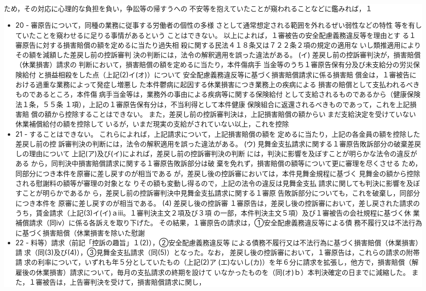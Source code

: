 ため，その対応に心理的な負担を負い，争訟等の帰すうへの
不安等を抱えていたことが窺われることなどに鑑みれば，１
- 20 -
審原告について，同種の業務に従事する労働者の個性の多様
さとして通常想定される範囲を外れるぜい弱性などの特性
等を有していたことを窺わせるに足りる事情があるという
ことはできない。 
以上によれば，１審被告の安全配慮義務違反等を理由とす
る１審原告に対する損害賠償の額を定めるに当たり過失相
殺に関する民法４１８条又は７２２条２項の規定の適用な
いし類推適用によりその額を減額した差戻し前の控訴審判
決の判断には，法令の解釈適用を誤った違法がある。 
     (イ) 差戻し前の控訴審判決が，損害賠償（休業損害）請求の
判断において，損害賠償の額を定めるに当たり，本件傷病手
当金等のうち１審原告保有分及び未支給分の労災保険給付
と損益相殺をした点（上記(2)イ(オ)）について 
       安全配慮義務違反等に基づく損害賠償請求に係る損害賠
償金は，１審被告における過重な業務によって発症し増悪し
た本件鬱病に起因する休業損害につき業務上の疾病による
損害の賠償として支払われるべきものであるところ，本件傷
病手当金等は，業務外の事由による疾病等に関する保険給付
として支給されるものであるから（健康保険法１条，５５条
１項），上記の１審原告保有分は，不当利得として本件健康
保険組合に返還されるべきものであって，これを上記損害賠
償の額から控除することはできない。 
また，差戻し前の控訴審判決は，上記損害賠償の額からい
まだ支給決定を受けていない休業補償給付の額を控除して
いるが，いまだ現実の支給がされていない以上，これを控除
- 21 -
することはできない。 
これらによれば，上記請求について，上記損害賠償の額を
定めるに当たり，上記の各金員の額を控除した差戻し前の控
訴審判決の判断には，法令の解釈適用を誤った違法がある。 
(ウ) 見舞金支払請求に関する１審原告敗訴部分の破棄差戻
しの理由について 
  上記(ア)及び(イ)によれば，差戻し前の控訴審判決の判断
には，判決に影響を及ぼすことが明らかな法令の違反がある
から，同判決中損害賠償請求に関する１審原告敗訴部分は破
棄を免れず，損害賠償の額等について更に審理を尽くさせる
ため，同部分につき本件を原審に差し戻すのが相当である
が，差戻し後の控訴審においては，本件見舞金規程に基づく
見舞金の額から控除される慰謝料の額等が審理の対象とな
りその額も変動し得るので，上記の法令の違反は見舞金支払
請求に関しても判決に影響を及ぼすことが明らかであるか
ら，差戻し前の控訴審判決中見舞金支払請求に関する１審原
告敗訴部分についても，これを破棄し，同部分につき本件を
原審に差し戻すのが相当である。 
  (4) 差戻し後の控訴審 
    １審原告は，差戻し後の控訴審において，差し戻された請求の
うち，賃金請求（上記(3)イ(イ)ａⅲ。１審判決主文２項及び３項
の一部，本件判決主文５項）及び１審被告の会社規程に基づく休
業補償請求（同ⅳ）に係る各訴えを取り下げた。 
その結果，１審原告の請求は，①安全配慮義務違反等による債
務不履行又は不法行為に基づく損害賠償（休業損害を除いた慰謝
- 22 -
料等）請求（前記「控訴の趣旨」１(2)），②安全配慮義務違反等
による債務不履行又は不法行為に基づく損害賠償（休業損害）請
求（同(3)及び(4)），③見舞金支払請求（同(5)）となった。なお，
差戻し後の控訴審において，１審原告は，これらの請求の附帯請
求の利率について，いずれも年５分としていたもの（上記(2)ア
(エ)ないし(カ)）を年６分に請求を拡張し，他方で，損害賠償（解
雇後の休業損害）請求について，毎月の支払請求の終期を設けて
いなかったものを（同(オ)ｂ）本判決確定の日までに減縮した。 
また，１審被告は，上告審判決を受けて，損害賠償請求に関し，